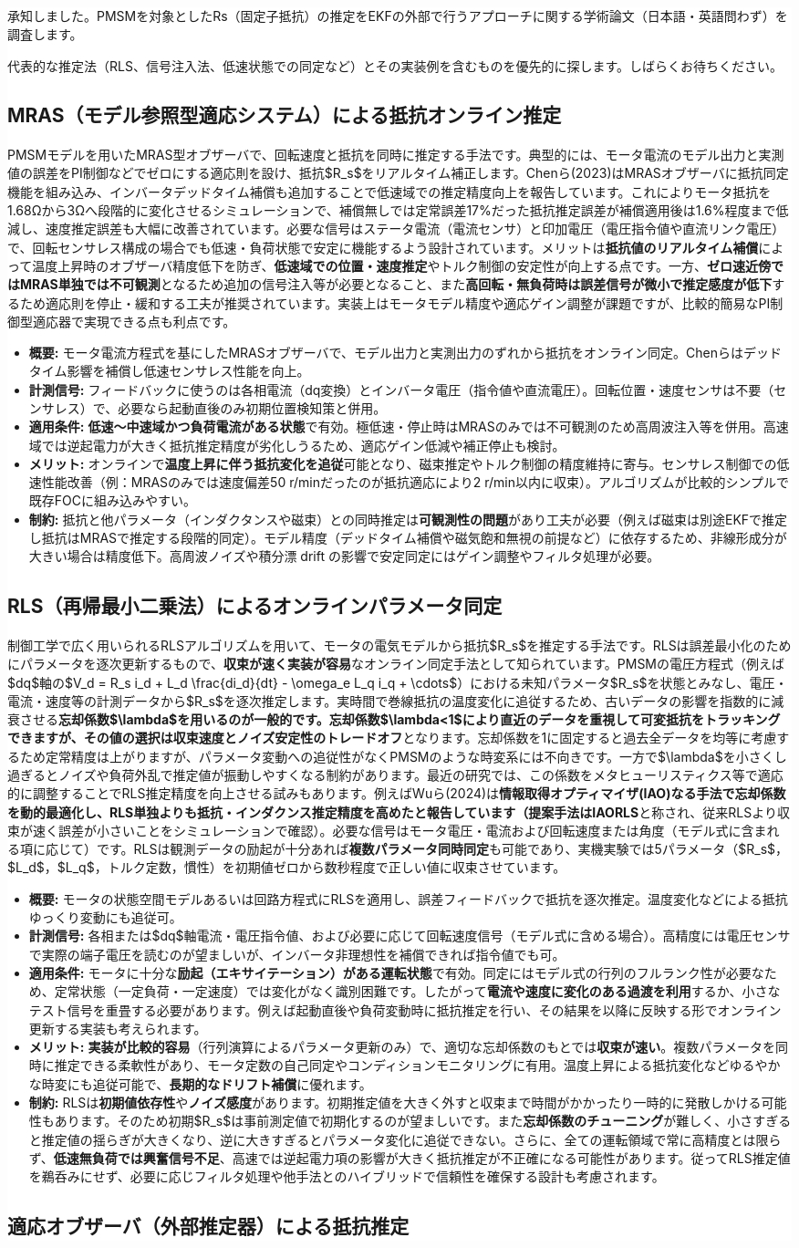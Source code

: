 承知しました。PMSMを対象としたRs（固定子抵抗）の推定をEKFの外部で行うアプローチに関する学術論文（日本語・英語問わず）を調査します。

代表的な推定法（RLS、信号注入法、低速状態での同定など）とその実装例を含むものを優先的に探します。しばらくお待ちください。


## MRAS（モデル参照型適応システム）による抵抗オンライン推定

PMSMモデルを用いたMRAS型オブザーバで、回転速度と抵抗を同時に推定する手法です。典型的には、モータ電流のモデル出力と実測値の誤差をPI制御などでゼロにする適応則を設け、抵抗\$R\_s\$をリアルタイム補正します。Chenら(2023)はMRASオブザーバに抵抗同定機能を組み込み、インバータデッドタイム補償も追加することで低速域での推定精度向上を報告しています。これによりモータ抵抗を1.68Ωから3Ωへ段階的に変化させるシミュレーションで、補償無しでは定常誤差17%だった抵抗推定誤差が補償適用後は1.6%程度まで低減し、速度推定誤差も大幅に改善されています。必要な信号はステータ電流（電流センサ）と印加電圧（電圧指令値や直流リンク電圧）で、回転センサレス構成の場合でも低速・負荷状態で安定に機能するよう設計されています。メリットは**抵抗値のリアルタイム補償**によって温度上昇時のオブザーバ精度低下を防ぎ、**低速域での位置・速度推定**やトルク制御の安定性が向上する点です。一方、**ゼロ速近傍ではMRAS単独では不可観測**となるため追加の信号注入等が必要となること、また**高回転・無負荷時は誤差信号が微小で推定感度が低下**するため適応則を停止・緩和する工夫が推奨されています。実装上はモータモデル精度や適応ゲイン調整が課題ですが、比較的簡易なPI制御型適応器で実現できる点も利点です。

* **概要:** モータ電流方程式を基にしたMRASオブザーバで、モデル出力と実測出力のずれから抵抗をオンライン同定。Chenらはデッドタイム影響を補償し低速センサレス性能を向上。
* **計測信号:** フィードバックに使うのは各相電流（dq変換）とインバータ電圧（指令値や直流電圧）。回転位置・速度センサは不要（センサレス）で、必要なら起動直後のみ初期位置検知策と併用。
* **適用条件:** **低速～中速域かつ負荷電流がある状態**で有効。極低速・停止時はMRASのみでは不可観測のため高周波注入等を併用。高速域では逆起電力が大きく抵抗推定精度が劣化しうるため、適応ゲイン低減や補正停止も検討。
* **メリット:** オンラインで**温度上昇に伴う抵抗変化を追従**可能となり、磁束推定やトルク制御の精度維持に寄与。センサレス制御での低速性能改善（例：MRASのみでは速度偏差50 r/minだったのが抵抗適応により2 r/min以内に収束）。アルゴリズムが比較的シンプルで既存FOCに組み込みやすい。
* **制約:** 抵抗と他パラメータ（インダクタンスや磁束）との同時推定は**可観測性の問題**があり工夫が必要（例えば磁束は別途EKFで推定し抵抗はMRASで推定する段階的同定）。モデル精度（デッドタイム補償や磁気飽和無視の前提など）に依存するため、非線形成分が大きい場合は精度低下。高周波ノイズや積分漂 drift の影響で安定同定にはゲイン調整やフィルタ処理が必要。

## RLS（再帰最小二乗法）によるオンラインパラメータ同定

制御工学で広く用いられるRLSアルゴリズムを用いて、モータの電気モデルから抵抗\$R\_s\$を推定する手法です。RLSは誤差最小化のためにパラメータを逐次更新するもので、**収束が速く実装が容易**なオンライン同定手法として知られています。PMSMの電圧方程式（例えば\$dq\$軸の\$V\_d = R\_s i\_d + L\_d \frac{di\_d}{dt} - \omega\_e L\_q i\_q + \cdots\$）における未知パラメータ\$R\_s\$を状態とみなし、電圧・電流・速度等の計測データから\$R\_s\$を逐次推定します。実時間で巻線抵抗の温度変化に追従するため、古いデータの影響を指数的に減衰させる**忘却係数\$\lambda\$**を用いるのが一般的です。忘却係数\$\lambda<1\$により直近のデータを重視して可変抵抗をトラッキングできますが、その値の選択は**収束速度とノイズ安定性のトレードオフ**となります。忘却係数を1に固定すると過去全データを均等に考慮するため定常精度は上がりますが、パラメータ変動への追従性がなくPMSMのような時変系には不向きです。一方で\$\lambda\$を小さくし過ぎるとノイズや負荷外乱で推定値が振動しやすくなる制約があります。最近の研究では、この係数をメタヒューリスティクス等で適応的に調整することでRLS推定精度を向上させる試みもあります。例えばWuら(2024)は**情報取得オプティマイザ(IAO)**なる手法で忘却係数を動的最適化し、RLS単独よりも抵抗・インダクンス推定精度を高めたと報告しています（提案手法は**IAORLS**と称され、従来RLSより収束が速く誤差が小さいことをシミュレーションで確認）。必要な信号はモータ電圧・電流および回転速度または角度（モデル式に含まれる項に応じて）です。RLSは観測データの励起が十分あれば**複数パラメータ同時同定**も可能であり、実機実験では5パラメータ（\$R\_s\$，\$L\_d\$，\$L\_q\$，トルク定数，慣性）を初期値ゼロから数秒程度で正しい値に収束させています。

* **概要:** モータの状態空間モデルあるいは回路方程式にRLSを適用し、誤差フィードバックで抵抗を逐次推定。温度変化などによる抵抗ゆっくり変動にも追従可。
* **計測信号:** 各相または\$dq\$軸電流・電圧指令値、および必要に応じて回転速度信号（モデル式に含める場合）。高精度には電圧センサで実際の端子電圧を読むのが望ましいが、インバータ非理想性を補償できれば指令値でも可。
* **適用条件:** モータに十分な**励起（エキサイテーション）がある運転状態**で有効。同定にはモデル式の行列のフルランク性が必要なため、定常状態（一定負荷・一定速度）では変化がなく識別困難です。したがって**電流や速度に変化のある過渡を利用**するか、小さなテスト信号を重畳する必要があります。例えば起動直後や負荷変動時に抵抗推定を行い、その結果を以降に反映する形でオンライン更新する実装も考えられます。
* **メリット:** **実装が比較的容易**（行列演算によるパラメータ更新のみ）で、適切な忘却係数のもとでは**収束が速い**。複数パラメータを同時に推定できる柔軟性があり、モータ定数の自己同定やコンディションモニタリングに有用。温度上昇による抵抗変化などゆるやかな時変にも追従可能で、**長期的なドリフト補償**に優れます。
* **制約:** RLSは**初期値依存性**や**ノイズ感度**があります。初期推定値を大きく外すと収束まで時間がかかったり一時的に発散しかける可能性もあります。そのため初期\$R\_s\$は事前測定値で初期化するのが望ましいです。また**忘却係数のチューニング**が難しく、小さすぎると推定値の揺らぎが大きくなり、逆に大きすぎるとパラメータ変化に追従できない。さらに、全ての運転領域で常に高精度とは限らず、**低速無負荷では興奮信号不足**、高速では逆起電力項の影響が大きく抵抗推定が不正確になる可能性があります。従ってRLS推定値を鵜呑みにせず、必要に応じフィルタ処理や他手法とのハイブリッドで信頼性を確保する設計も考慮されます。

## 適応オブザーバ（外部推定器）による抵抗推定
